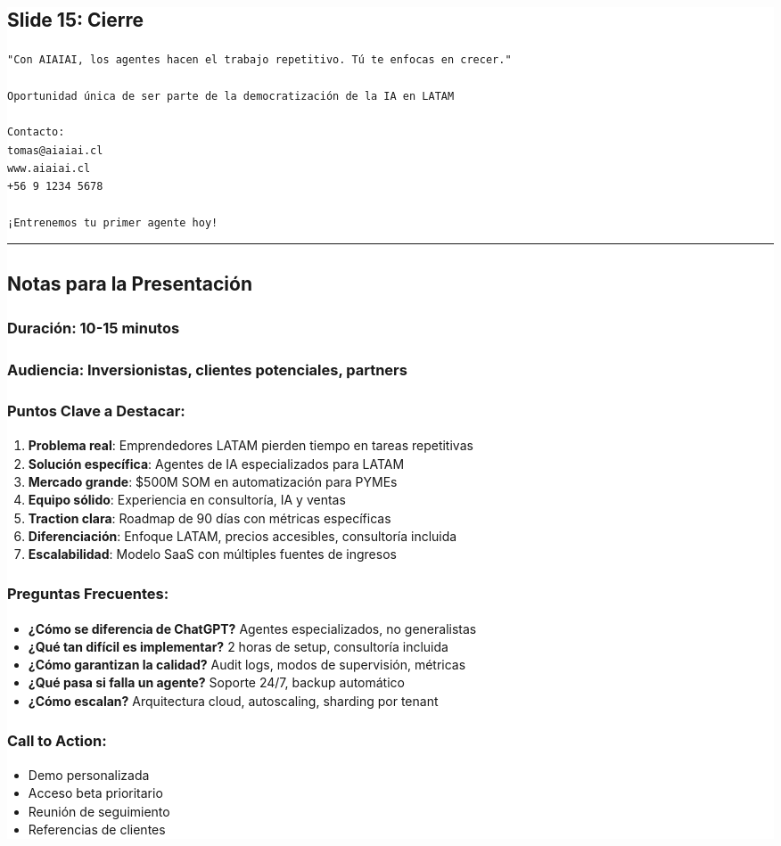 ## Slide 15: Cierre
```
"Con AIAIAI, los agentes hacen el trabajo repetitivo. Tú te enfocas en crecer."

Oportunidad única de ser parte de la democratización de la IA en LATAM

Contacto:
tomas@aiaiai.cl
www.aiaiai.cl
+56 9 1234 5678

¡Entrenemos tu primer agente hoy!
```

---

## Notas para la Presentación

### Duración: 10-15 minutos
### Audiencia: Inversionistas, clientes potenciales, partners

### Puntos Clave a Destacar:
1. **Problema real**: Emprendedores LATAM pierden tiempo en tareas repetitivas
2. **Solución específica**: Agentes de IA especializados para LATAM
3. **Mercado grande**: $500M SOM en automatización para PYMEs
4. **Equipo sólido**: Experiencia en consultoría, IA y ventas
5. **Traction clara**: Roadmap de 90 días con métricas específicas
6. **Diferenciación**: Enfoque LATAM, precios accesibles, consultoría incluida
7. **Escalabilidad**: Modelo SaaS con múltiples fuentes de ingresos

### Preguntas Frecuentes:
- **¿Cómo se diferencia de ChatGPT?** Agentes especializados, no generalistas
- **¿Qué tan difícil es implementar?** 2 horas de setup, consultoría incluida
- **¿Cómo garantizan la calidad?** Audit logs, modos de supervisión, métricas
- **¿Qué pasa si falla un agente?** Soporte 24/7, backup automático
- **¿Cómo escalan?** Arquitectura cloud, autoscaling, sharding por tenant

### Call to Action:
- Demo personalizada
- Acceso beta prioritario
- Reunión de seguimiento
- Referencias de clientes

